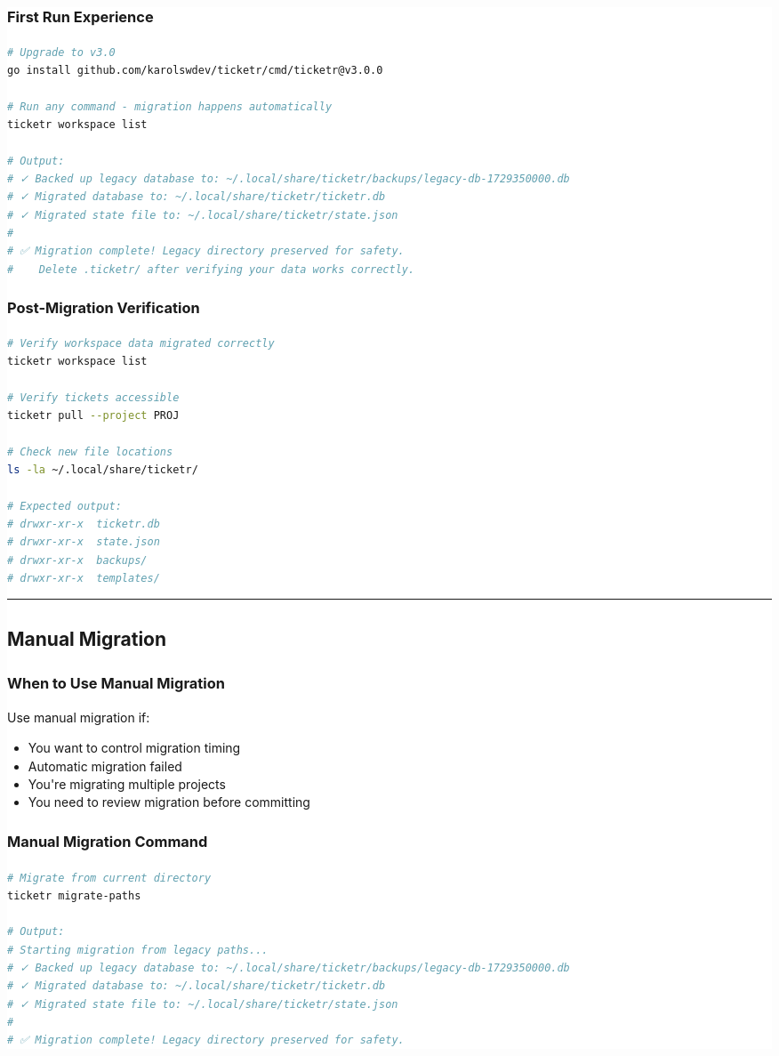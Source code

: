 ### First Run Experience

```bash
# Upgrade to v3.0
go install github.com/karolswdev/ticketr/cmd/ticketr@v3.0.0

# Run any command - migration happens automatically
ticketr workspace list

# Output:
# ✓ Backed up legacy database to: ~/.local/share/ticketr/backups/legacy-db-1729350000.db
# ✓ Migrated database to: ~/.local/share/ticketr/ticketr.db
# ✓ Migrated state file to: ~/.local/share/ticketr/state.json
#
# ✅ Migration complete! Legacy directory preserved for safety.
#    Delete .ticketr/ after verifying your data works correctly.
```

### Post-Migration Verification

```bash
# Verify workspace data migrated correctly
ticketr workspace list

# Verify tickets accessible
ticketr pull --project PROJ

# Check new file locations
ls -la ~/.local/share/ticketr/

# Expected output:
# drwxr-xr-x  ticketr.db
# drwxr-xr-x  state.json
# drwxr-xr-x  backups/
# drwxr-xr-x  templates/
```

---

## Manual Migration

### When to Use Manual Migration

Use manual migration if:
- You want to control migration timing
- Automatic migration failed
- You're migrating multiple projects
- You need to review migration before committing

### Manual Migration Command

```bash
# Migrate from current directory
ticketr migrate-paths

# Output:
# Starting migration from legacy paths...
# ✓ Backed up legacy database to: ~/.local/share/ticketr/backups/legacy-db-1729350000.db
# ✓ Migrated database to: ~/.local/share/ticketr/ticketr.db
# ✓ Migrated state file to: ~/.local/share/ticketr/state.json
#
# ✅ Migration complete! Legacy directory preserved for safety.
```
